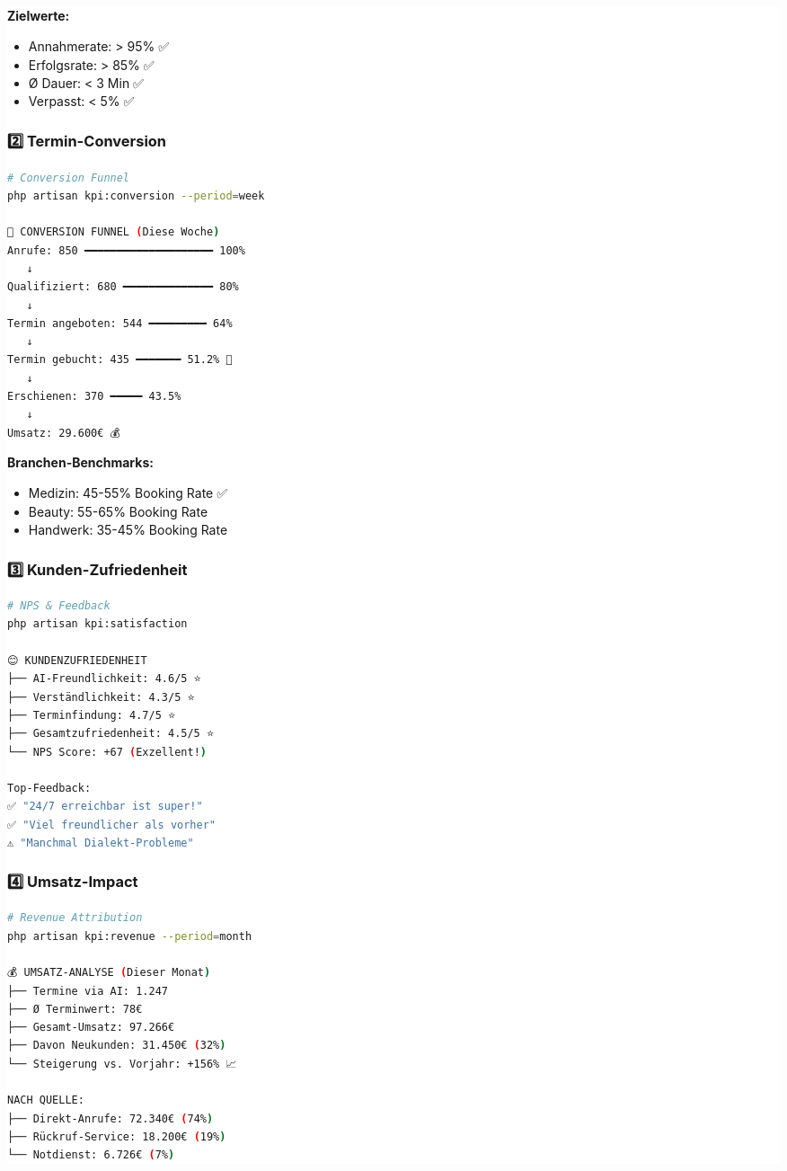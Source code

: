 **Zielwerte:**
- Annahmerate: > 95% ✅
- Erfolgsrate: > 85% ✅
- Ø Dauer: < 3 Min ✅
- Verpasst: < 5% ✅

### 2️⃣ **Termin-Conversion**
```bash
# Conversion Funnel
php artisan kpi:conversion --period=week

🎯 CONVERSION FUNNEL (Diese Woche)
Anrufe: 850 ━━━━━━━━━━━━━━━━━━━━ 100%
   ↓
Qualifiziert: 680 ━━━━━━━━━━━━━━ 80%
   ↓
Termin angeboten: 544 ━━━━━━━━━ 64%
   ↓
Termin gebucht: 435 ━━━━━━━ 51.2% 🎯
   ↓
Erschienen: 370 ━━━━━ 43.5%
   ↓
Umsatz: 29.600€ 💰
```

**Branchen-Benchmarks:**
- Medizin: 45-55% Booking Rate ✅
- Beauty: 55-65% Booking Rate
- Handwerk: 35-45% Booking Rate

### 3️⃣ **Kunden-Zufriedenheit**
```bash
# NPS & Feedback
php artisan kpi:satisfaction

😊 KUNDENZUFRIEDENHEIT
├── AI-Freundlichkeit: 4.6/5 ⭐
├── Verständlichkeit: 4.3/5 ⭐
├── Terminfindung: 4.7/5 ⭐
├── Gesamtzufriedenheit: 4.5/5 ⭐
└── NPS Score: +67 (Exzellent!)

Top-Feedback:
✅ "24/7 erreichbar ist super!"
✅ "Viel freundlicher als vorher"
⚠️ "Manchmal Dialekt-Probleme"
```

### 4️⃣ **Umsatz-Impact**
```bash
# Revenue Attribution
php artisan kpi:revenue --period=month

💰 UMSATZ-ANALYSE (Dieser Monat)
├── Termine via AI: 1.247
├── Ø Terminwert: 78€
├── Gesamt-Umsatz: 97.266€
├── Davon Neukunden: 31.450€ (32%)
└── Steigerung vs. Vorjahr: +156% 📈

NACH QUELLE:
├── Direkt-Anrufe: 72.340€ (74%)
├── Rückruf-Service: 18.200€ (19%)
└── Notdienst: 6.726€ (7%)
```